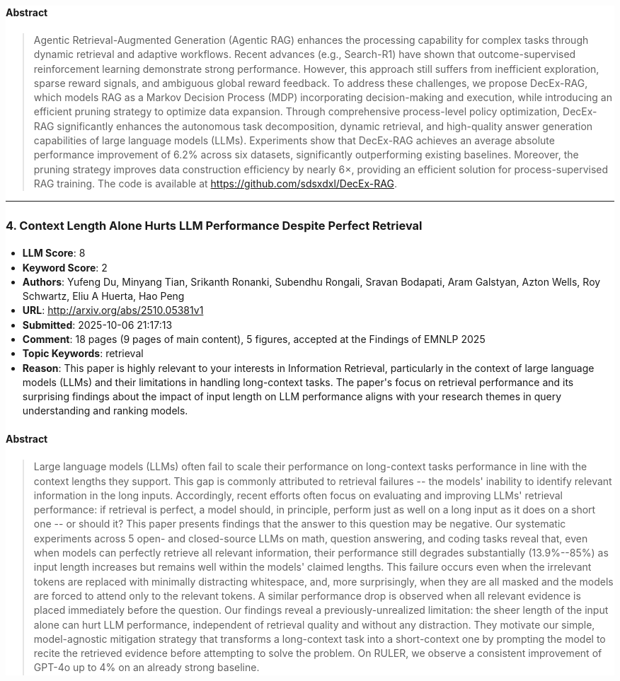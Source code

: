 #### Abstract
> Agentic Retrieval-Augmented Generation (Agentic RAG) enhances the processing
capability for complex tasks through dynamic retrieval and adaptive workflows.
Recent advances (e.g., Search-R1) have shown that outcome-supervised
reinforcement learning demonstrate strong performance. However, this approach
still suffers from inefficient exploration, sparse reward signals, and
ambiguous global reward feedback. To address these challenges, we propose
DecEx-RAG, which models RAG as a Markov Decision Process (MDP) incorporating
decision-making and execution, while introducing an efficient pruning strategy
to optimize data expansion. Through comprehensive process-level policy
optimization, DecEx-RAG significantly enhances the autonomous task
decomposition, dynamic retrieval, and high-quality answer generation
capabilities of large language models (LLMs). Experiments show that DecEx-RAG
achieves an average absolute performance improvement of $6.2\%$ across six
datasets, significantly outperforming existing baselines. Moreover, the pruning
strategy improves data construction efficiency by nearly $6 \times$, providing
an efficient solution for process-supervised RAG training. The code is
available at https://github.com/sdsxdxl/DecEx-RAG.

---

### 4. Context Length Alone Hurts LLM Performance Despite Perfect Retrieval

- **LLM Score**: 8
- **Keyword Score**: 2
- **Authors**: Yufeng Du, Minyang Tian, Srikanth Ronanki, Subendhu Rongali, Sravan Bodapati, Aram Galstyan, Azton Wells, Roy Schwartz, Eliu A Huerta, Hao Peng
- **URL**: <http://arxiv.org/abs/2510.05381v1>
- **Submitted**: 2025-10-06 21:17:13
- **Comment**: 18 pages (9 pages of main content), 5 figures, accepted at the
  Findings of EMNLP 2025
- **Topic Keywords**: retrieval
- **Reason**: This paper is highly relevant to your interests in Information Retrieval, particularly in the context of large language models (LLMs) and their limitations in handling long-context tasks. The paper's focus on retrieval performance and its surprising findings about the impact of input length on LLM performance aligns with your research themes in query understanding and ranking models.

#### Abstract
> Large language models (LLMs) often fail to scale their performance on
long-context tasks performance in line with the context lengths they support.
This gap is commonly attributed to retrieval failures -- the models' inability
to identify relevant information in the long inputs. Accordingly, recent
efforts often focus on evaluating and improving LLMs' retrieval performance: if
retrieval is perfect, a model should, in principle, perform just as well on a
long input as it does on a short one -- or should it? This paper presents
findings that the answer to this question may be negative. Our systematic
experiments across 5 open- and closed-source LLMs on math, question answering,
and coding tasks reveal that, even when models can perfectly retrieve all
relevant information, their performance still degrades substantially
(13.9%--85%) as input length increases but remains well within the models'
claimed lengths. This failure occurs even when the irrelevant tokens are
replaced with minimally distracting whitespace, and, more surprisingly, when
they are all masked and the models are forced to attend only to the relevant
tokens. A similar performance drop is observed when all relevant evidence is
placed immediately before the question. Our findings reveal a
previously-unrealized limitation: the sheer length of the input alone can hurt
LLM performance, independent of retrieval quality and without any distraction.
They motivate our simple, model-agnostic mitigation strategy that transforms a
long-context task into a short-context one by prompting the model to recite the
retrieved evidence before attempting to solve the problem. On RULER, we observe
a consistent improvement of GPT-4o up to 4% on an already strong baseline.
